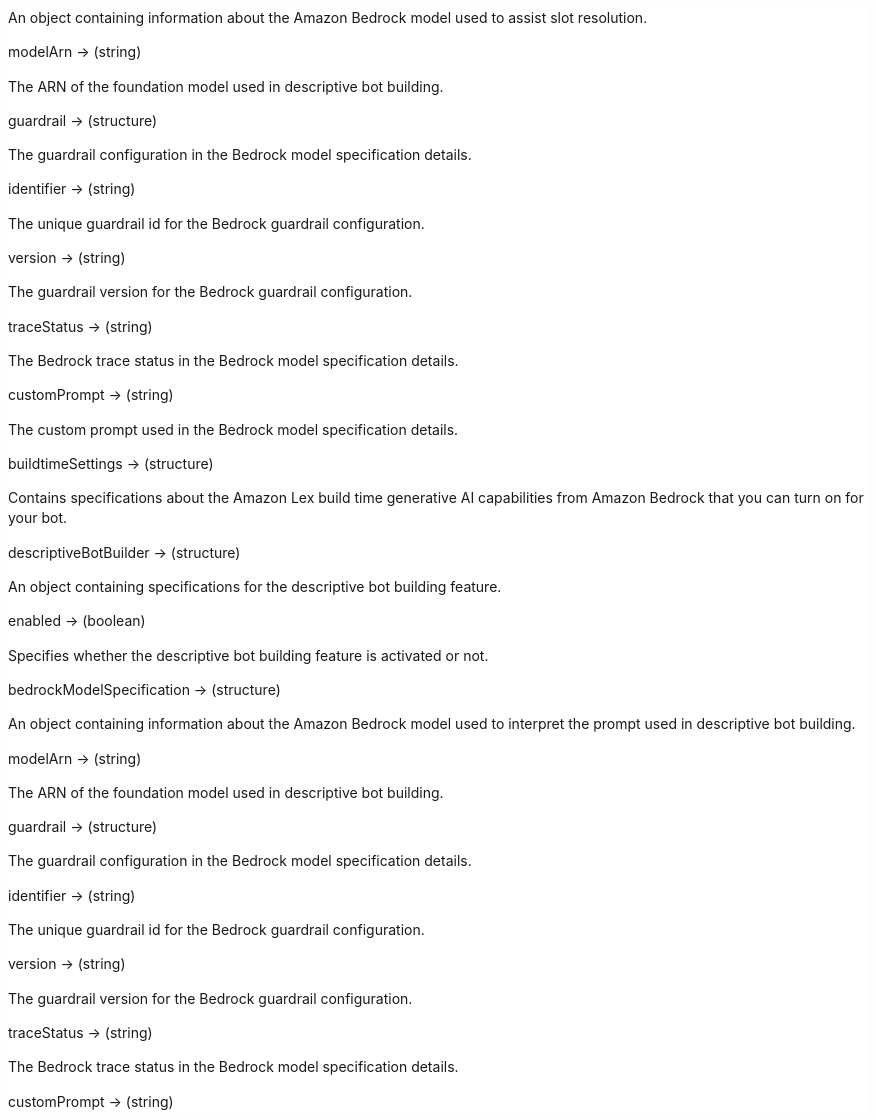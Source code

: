 An object containing information about the Amazon Bedrock model used to assist slot resolution.

modelArn -> (string)

The ARN of the foundation model used in descriptive bot building.

guardrail -> (structure)

The guardrail configuration in the Bedrock model specification details.

identifier -> (string)

The unique guardrail id for the Bedrock guardrail configuration.

version -> (string)

The guardrail version for the Bedrock guardrail configuration.

traceStatus -> (string)

The Bedrock trace status in the Bedrock model specification details.

customPrompt -> (string)

The custom prompt used in the Bedrock model specification details.

buildtimeSettings -> (structure)

Contains specifications about the Amazon Lex build time generative AI capabilities from Amazon Bedrock that you can turn on for your bot.

descriptiveBotBuilder -> (structure)

An object containing specifications for the descriptive bot building feature.

enabled -> (boolean)

Specifies whether the descriptive bot building feature is activated or not.

bedrockModelSpecification -> (structure)

An object containing information about the Amazon Bedrock model used to interpret the prompt used in descriptive bot building.

modelArn -> (string)

The ARN of the foundation model used in descriptive bot building.

guardrail -> (structure)

The guardrail configuration in the Bedrock model specification details.

identifier -> (string)

The unique guardrail id for the Bedrock guardrail configuration.

version -> (string)

The guardrail version for the Bedrock guardrail configuration.

traceStatus -> (string)

The Bedrock trace status in the Bedrock model specification details.

customPrompt -> (string)
